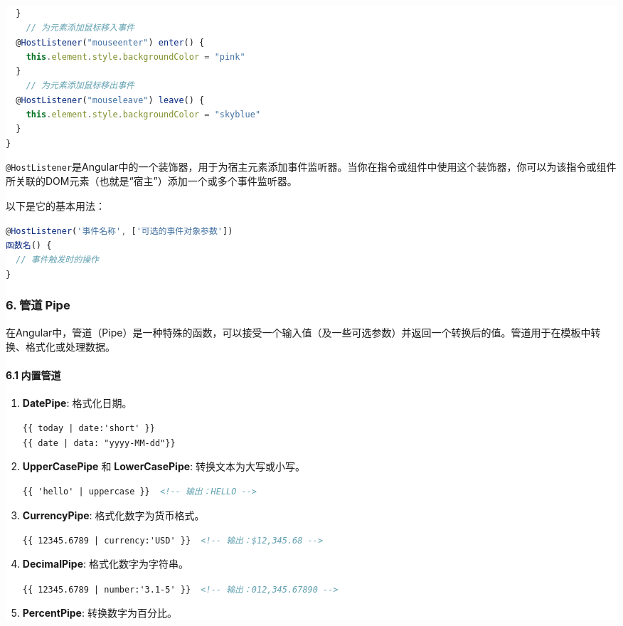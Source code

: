 ```javascript
  }
	// 为元素添加鼠标移入事件
  @HostListener("mouseenter") enter() {
    this.element.style.backgroundColor = "pink"
  }
	// 为元素添加鼠标移出事件
  @HostListener("mouseleave") leave() {
    this.element.style.backgroundColor = "skyblue"
  }
}

```

`@HostListener`是Angular中的一个装饰器，用于为宿主元素添加事件监听器。当你在指令或组件中使用这个装饰器，你可以为该指令或组件所关联的DOM元素（也就是“宿主”）添加一个或多个事件监听器。

以下是它的基本用法：

```ts
@HostListener('事件名称', ['可选的事件对象参数'])
函数名() {
  // 事件触发时的操作
}
```



### 6. 管道 Pipe

在Angular中，管道（Pipe）是一种特殊的函数，可以接受一个输入值（及一些可选参数）并返回一个转换后的值。管道用于在模板中转换、格式化或处理数据。

#### 6.1 内置管道

1. **DatePipe**: 格式化日期。

   ```html
   {{ today | date:'short' }}
   {{ date | data: "yyyy-MM-dd"}}
   ```

2. **UpperCasePipe** 和 **LowerCasePipe**: 转换文本为大写或小写。

   ```html
   {{ 'hello' | uppercase }}  <!-- 输出：HELLO -->
   ```

3. **CurrencyPipe**: 格式化数字为货币格式。

   ```html
   {{ 12345.6789 | currency:'USD' }}  <!-- 输出：$12,345.68 -->
   ```

4. **DecimalPipe**: 格式化数字为字符串。

   ```html
   {{ 12345.6789 | number:'3.1-5' }}  <!-- 输出：012,345.67890 -->
   ```

5. **PercentPipe**: 转换数字为百分比。
